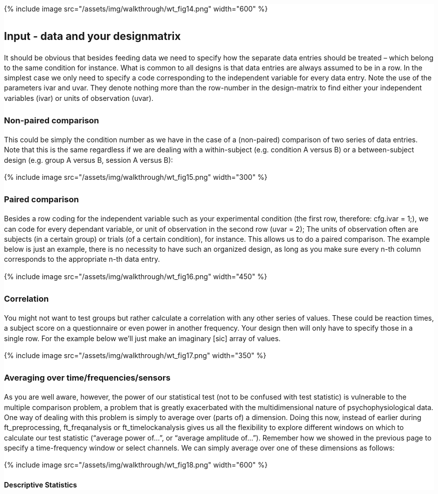 {% include image src="/assets/img/walkthrough/wt_fig14.png" width="600" %}

## Input - data and your designmatrix

It should be obvious that besides feeding data we need to specify how the separate data entries should be treated – which belong to the same condition for instance. What is common to all designs is that data entries are always assumed to be in a row. In the simplest case we only need to specify a code corresponding to the independent variable for every data entry. Note the use of the parameters ivar and uvar. They denote nothing more than the row-number in the design-matrix to find either your independent variables (ivar) or units of observation (uvar).

### Non-paired comparison

This could be simply the condition number as we have in the case of a (non-paired) comparison of two series of data entries. Note that this is the same regardless if we are dealing with a within-subject (e.g. condition A versus B) or a between-subject design (e.g. group A versus B, session A versus B):

{% include image src="/assets/img/walkthrough/wt_fig15.png" width="300" %}

### Paired comparison

Besides a row coding for the independent variable such as your experimental condition (the first row, therefore: cfg.ivar = 1;), we can code for every dependant variable, or unit of observation in the second row (uvar = 2); The units of observation often are subjects (in a certain group) or trials (of a certain condition), for instance. This allows us to do a paired comparison. The example below is just an example, there is no necessity to have such an organized design, as long as you make sure every n-th column corresponds to the appropriate n-th data entry.

{% include image src="/assets/img/walkthrough/wt_fig16.png" width="450" %}

### Correlation

You might not want to test groups but rather calculate a correlation with any other series of values. These could be reaction times, a subject score on a questionnaire or even power in another frequency. Your design then will only have to specify those in a single row. For the example below we’ll just make an imaginary [sic] array of values.

{% include image src="/assets/img/walkthrough/wt_fig17.png" width="350" %}

### Averaging over time/frequencies/sensors

As you are well aware, however, the power of our statistical test (not to be confused with test statistic) is vulnerable to the multiple comparison problem, a problem that is greatly exacerbated with the multidimensional nature of psychophysiological data. One way of dealing with this problem is simply to average over (parts of) a dimension. Doing this now, instead of earlier during ft_preprocessing, ft_freqanalysis or ft_timelockanalysis gives us all the flexibility to explore different windows on which to calculate our test statistic (“average power of…”, or “average amplitude of…”). Remember how we showed in the previous page to specify a time-frequency window or select channels. We can simply average over one of these dimensions as follows:

{% include image src="/assets/img/walkthrough/wt_fig18.png" width="600" %}

#### Descriptive Statistics
